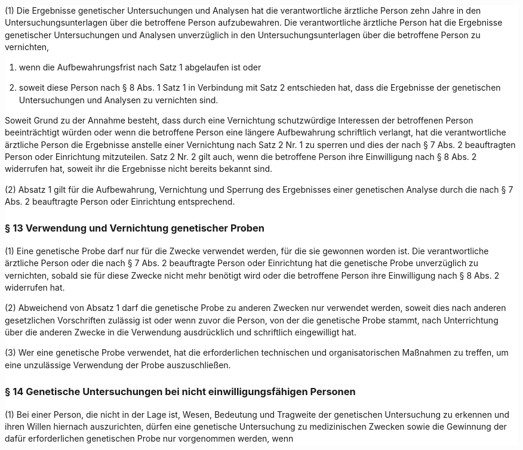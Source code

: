 (1) Die Ergebnisse genetischer Untersuchungen und Analysen hat die
verantwortliche ärztliche Person zehn Jahre in den
Untersuchungsunterlagen über die betroffene Person aufzubewahren. Die
verantwortliche ärztliche Person hat die Ergebnisse genetischer
Untersuchungen und Analysen unverzüglich in den
Untersuchungsunterlagen über die betroffene Person zu vernichten,

1.  wenn die Aufbewahrungsfrist nach Satz 1 abgelaufen ist oder


2.  soweit diese Person nach § 8 Abs. 1 Satz 1 in Verbindung mit Satz 2
    entschieden hat, dass die Ergebnisse der genetischen Untersuchungen
    und Analysen zu vernichten sind.



Soweit Grund zu der Annahme besteht, dass durch eine Vernichtung
schutzwürdige Interessen der betroffenen Person beeinträchtigt würden
oder wenn die betroffene Person eine längere Aufbewahrung schriftlich
verlangt, hat die verantwortliche ärztliche Person die Ergebnisse
anstelle einer Vernichtung nach Satz 2 Nr. 1 zu sperren und dies der
nach § 7 Abs. 2 beauftragten Person oder Einrichtung mitzuteilen. Satz
2 Nr. 2 gilt auch, wenn die betroffene Person ihre Einwilligung nach §
8 Abs. 2 widerrufen hat, soweit ihr die Ergebnisse nicht bereits
bekannt sind.

(2) Absatz 1 gilt für die Aufbewahrung, Vernichtung und Sperrung des
Ergebnisses einer genetischen Analyse durch die nach § 7 Abs. 2
beauftragte Person oder Einrichtung entsprechend.

### § 13 Verwendung und Vernichtung genetischer Proben

(1) Eine genetische Probe darf nur für die Zwecke verwendet werden,
für die sie gewonnen worden ist. Die verantwortliche ärztliche Person
oder die nach § 7 Abs. 2 beauftragte Person oder Einrichtung hat die
genetische Probe unverzüglich zu vernichten, sobald sie für diese
Zwecke nicht mehr benötigt wird oder die betroffene Person ihre
Einwilligung nach § 8 Abs. 2 widerrufen hat.

(2) Abweichend von Absatz 1 darf die genetische Probe zu anderen
Zwecken nur verwendet werden, soweit dies nach anderen gesetzlichen
Vorschriften zulässig ist oder wenn zuvor die Person, von der die
genetische Probe stammt, nach Unterrichtung über die anderen Zwecke in
die Verwendung ausdrücklich und schriftlich eingewilligt hat.

(3) Wer eine genetische Probe verwendet, hat die erforderlichen
technischen und organisatorischen Maßnahmen zu treffen, um eine
unzulässige Verwendung der Probe auszuschließen.

### § 14 Genetische Untersuchungen bei nicht einwilligungsfähigen Personen

(1) Bei einer Person, die nicht in der Lage ist, Wesen, Bedeutung und
Tragweite der genetischen Untersuchung zu erkennen und ihren Willen
hiernach auszurichten, dürfen eine genetische Untersuchung zu
medizinischen Zwecken sowie die Gewinnung der dafür erforderlichen
genetischen Probe nur vorgenommen werden, wenn

